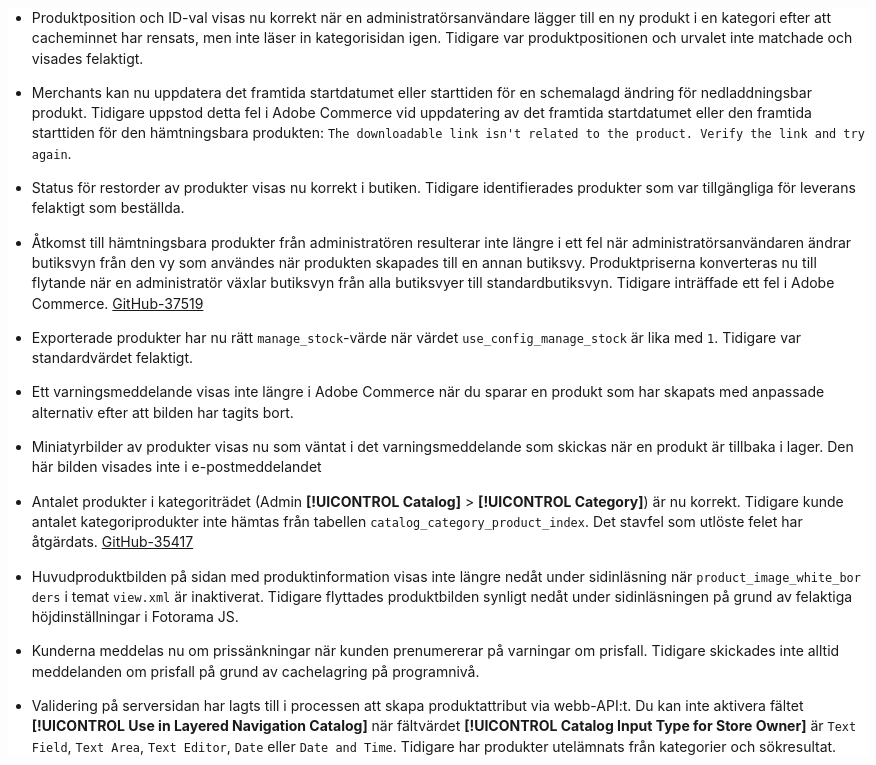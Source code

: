 

* Produktposition och ID-val visas nu korrekt när en administratörsanvändare lägger till en ny produkt i en kategori efter att cacheminnet har rensats, men inte läser in kategorisidan igen. Tidigare var produktpositionen och urvalet inte matchade och visades felaktigt.



* Merchants kan nu uppdatera det framtida startdatumet eller starttiden för en schemalagd ändring för nedladdningsbar produkt. Tidigare uppstod detta fel i Adobe Commerce vid uppdatering av det framtida startdatumet eller den framtida starttiden för den hämtningsbara produkten: `The downloadable link isn't related to the product. Verify the link and try again`.



* Status för restorder av produkter visas nu korrekt i butiken. Tidigare identifierades produkter som var tillgängliga för leverans felaktigt som beställda.



* Åtkomst till hämtningsbara produkter från administratören resulterar inte längre i ett fel när administratörsanvändaren ändrar butiksvyn från den vy som användes när produkten skapades till en annan butiksvy. Produktpriserna konverteras nu till flytande när en administratör växlar butiksvyn från alla butiksvyer till standardbutiksvyn. Tidigare inträffade ett fel i Adobe Commerce. [GitHub-37519](https://github.com/magento/magento2/issues/37519)



* Exporterade produkter har nu rätt `manage_stock`-värde när värdet `use_config_manage_stock` är lika med `1`. Tidigare var standardvärdet felaktigt.



* Ett varningsmeddelande visas inte längre i Adobe Commerce när du sparar en produkt som har skapats med anpassade alternativ efter att bilden har tagits bort.



* Miniatyrbilder av produkter visas nu som väntat i det varningsmeddelande som skickas när en produkt är tillbaka i lager. Den här bilden visades inte i e-postmeddelandet



* Antalet produkter i kategoriträdet (Admin **[!UICONTROL Catalog]** > **[!UICONTROL Category]**) är nu korrekt. Tidigare kunde antalet kategoriprodukter inte hämtas från tabellen `catalog_category_product_index`. Det stavfel som utlöste felet har åtgärdats. [GitHub-35417](https://github.com/magento/magento2/issues/35417)



* Huvudproduktbilden på sidan med produktinformation visas inte längre nedåt under sidinläsning när `product_image_white_borders` i temat `view.xml` är inaktiverat. Tidigare flyttades produktbilden synligt nedåt under sidinläsningen på grund av felaktiga höjdinställningar i Fotorama JS.



* Kunderna meddelas nu om prissänkningar när kunden prenumererar på varningar om prisfall. Tidigare skickades inte alltid meddelanden om prisfall på grund av cachelagring på programnivå.



* Validering på serversidan har lagts till i processen att skapa produktattribut via webb-API:t. Du kan inte aktivera fältet **[!UICONTROL Use in Layered Navigation Catalog]** när fältvärdet **[!UICONTROL Catalog Input Type for Store Owner]** är `Text Field`, `Text Area`, `Text Editor`, `Date` eller `Date and Time`. Tidigare har produkter utelämnats från kategorier och sökresultat.
